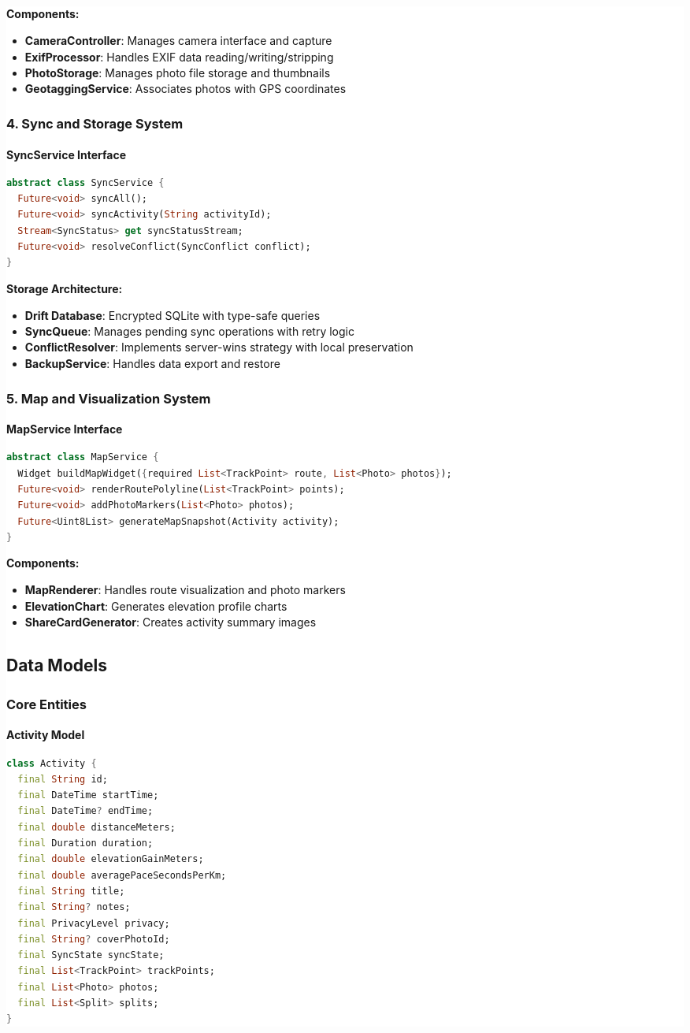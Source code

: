 **Components:**
- **CameraController**: Manages camera interface and capture
- **ExifProcessor**: Handles EXIF data reading/writing/stripping
- **PhotoStorage**: Manages photo file storage and thumbnails
- **GeotaggingService**: Associates photos with GPS coordinates

### 4. Sync and Storage System

**SyncService Interface**
```dart
abstract class SyncService {
  Future<void> syncAll();
  Future<void> syncActivity(String activityId);
  Stream<SyncStatus> get syncStatusStream;
  Future<void> resolveConflict(SyncConflict conflict);
}
```

**Storage Architecture:**
- **Drift Database**: Encrypted SQLite with type-safe queries
- **SyncQueue**: Manages pending sync operations with retry logic
- **ConflictResolver**: Implements server-wins strategy with local preservation
- **BackupService**: Handles data export and restore

### 5. Map and Visualization System

**MapService Interface**
```dart
abstract class MapService {
  Widget buildMapWidget({required List<TrackPoint> route, List<Photo> photos});
  Future<void> renderRoutePolyline(List<TrackPoint> points);
  Future<void> addPhotoMarkers(List<Photo> photos);
  Future<Uint8List> generateMapSnapshot(Activity activity);
}
```

**Components:**
- **MapRenderer**: Handles route visualization and photo markers
- **ElevationChart**: Generates elevation profile charts
- **ShareCardGenerator**: Creates activity summary images

## Data Models

### Core Entities

**Activity Model**
```dart
class Activity {
  final String id;
  final DateTime startTime;
  final DateTime? endTime;
  final double distanceMeters;
  final Duration duration;
  final double elevationGainMeters;
  final double averagePaceSecondsPerKm;
  final String title;
  final String? notes;
  final PrivacyLevel privacy;
  final String? coverPhotoId;
  final SyncState syncState;
  final List<TrackPoint> trackPoints;
  final List<Photo> photos;
  final List<Split> splits;
}
```
